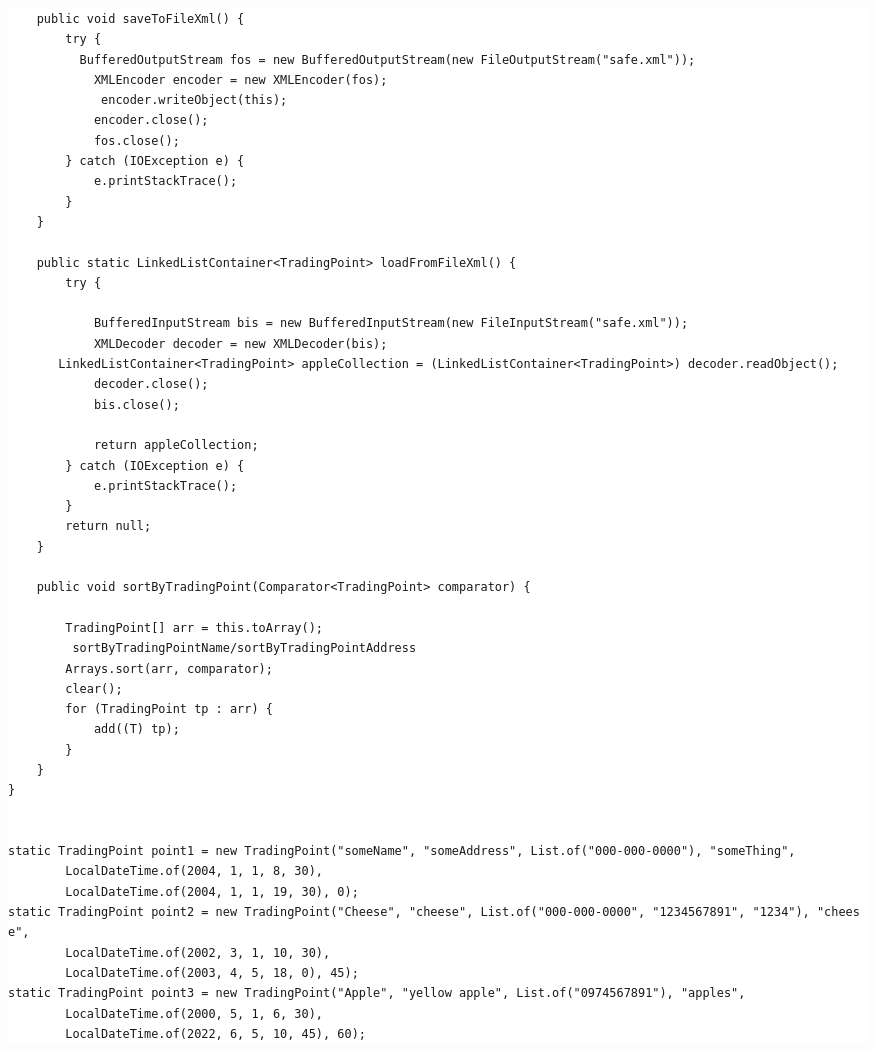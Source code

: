         public void saveToFileXml() {
            try {
              BufferedOutputStream fos = new BufferedOutputStream(new FileOutputStream("safe.xml"));
                XMLEncoder encoder = new XMLEncoder(fos);
                 encoder.writeObject(this);
                encoder.close();
                fos.close();
            } catch (IOException e) {
                e.printStackTrace();
            }
        }

        public static LinkedListContainer<TradingPoint> loadFromFileXml() {
            try {
             
                BufferedInputStream bis = new BufferedInputStream(new FileInputStream("safe.xml"));
                XMLDecoder decoder = new XMLDecoder(bis);
           LinkedListContainer<TradingPoint> appleCollection = (LinkedListContainer<TradingPoint>) decoder.readObject();
                decoder.close();
                bis.close();
                
                return appleCollection;
            } catch (IOException e) {
                e.printStackTrace();
            }
            return null;
        }

        public void sortByTradingPoint(Comparator<TradingPoint> comparator) {
           
            TradingPoint[] arr = this.toArray();
             sortByTradingPointName/sortByTradingPointAddress
            Arrays.sort(arr, comparator);
            clear();
            for (TradingPoint tp : arr) {
                add((T) tp);
            }
        }
    }

   
    static TradingPoint point1 = new TradingPoint("someName", "someAddress", List.of("000-000-0000"), "someThing",
            LocalDateTime.of(2004, 1, 1, 8, 30),
            LocalDateTime.of(2004, 1, 1, 19, 30), 0);
    static TradingPoint point2 = new TradingPoint("Cheese", "cheese", List.of("000-000-0000", "1234567891", "1234"), "cheese",
            LocalDateTime.of(2002, 3, 1, 10, 30),
            LocalDateTime.of(2003, 4, 5, 18, 0), 45);
    static TradingPoint point3 = new TradingPoint("Apple", "yellow apple", List.of("0974567891"), "apples",
            LocalDateTime.of(2000, 5, 1, 6, 30),
            LocalDateTime.of(2022, 6, 5, 10, 45), 60);
